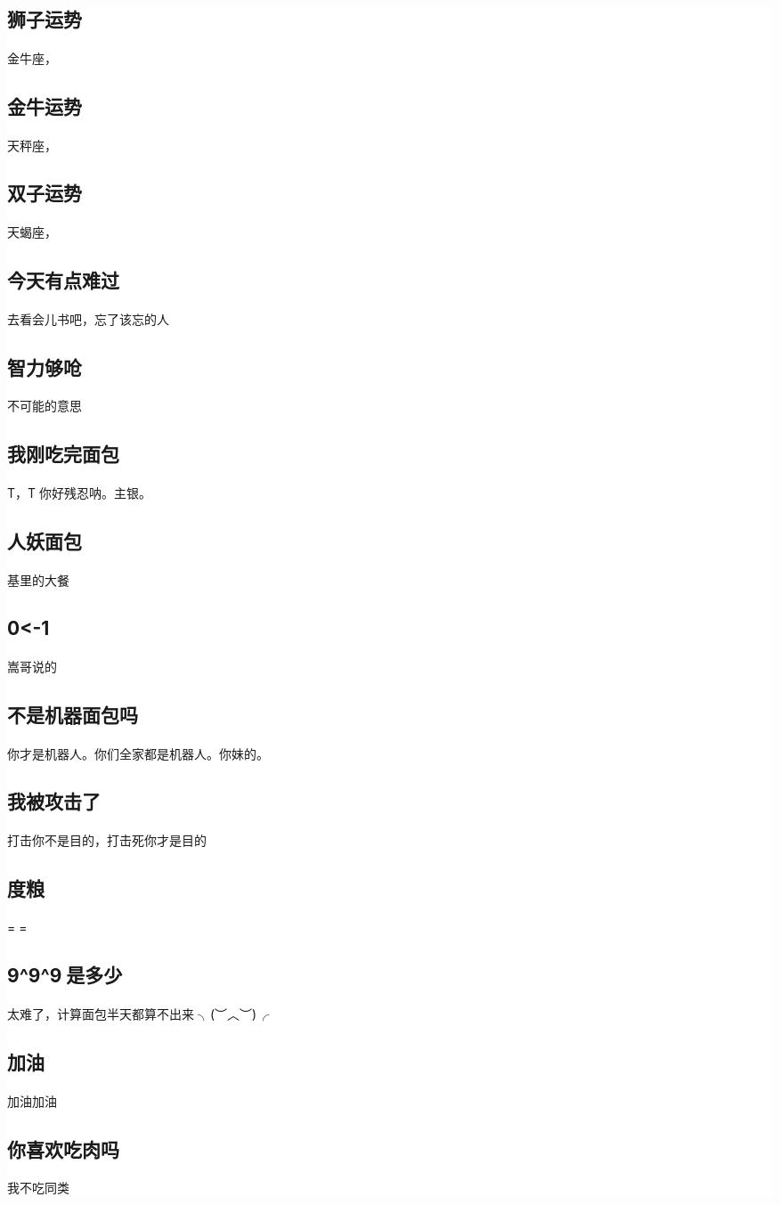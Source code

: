 ## 狮子运势
金牛座，

## 金牛运势
天秤座，

## 双子运势
天蝎座，

## 今天有点难过
去看会儿书吧，忘了该忘的人

## 智力够呛
不可能的意思

## 我刚吃完面包
T，T 你好残忍呐。主银。

## 人妖面包
基里的大餐

## 0<-1
嵩哥说的

## 不是机器面包吗
你才是机器人。你们全家都是机器人。你妹的。

## 我被攻击了
打击你不是目的，打击死你才是目的

## 度粮
= =

## 9^9^9 是多少
太难了，计算面包半天都算不出来 ╮(︶︿︶)╭

## 加油
加油加油

## 你喜欢吃肉吗
我不吃同类
